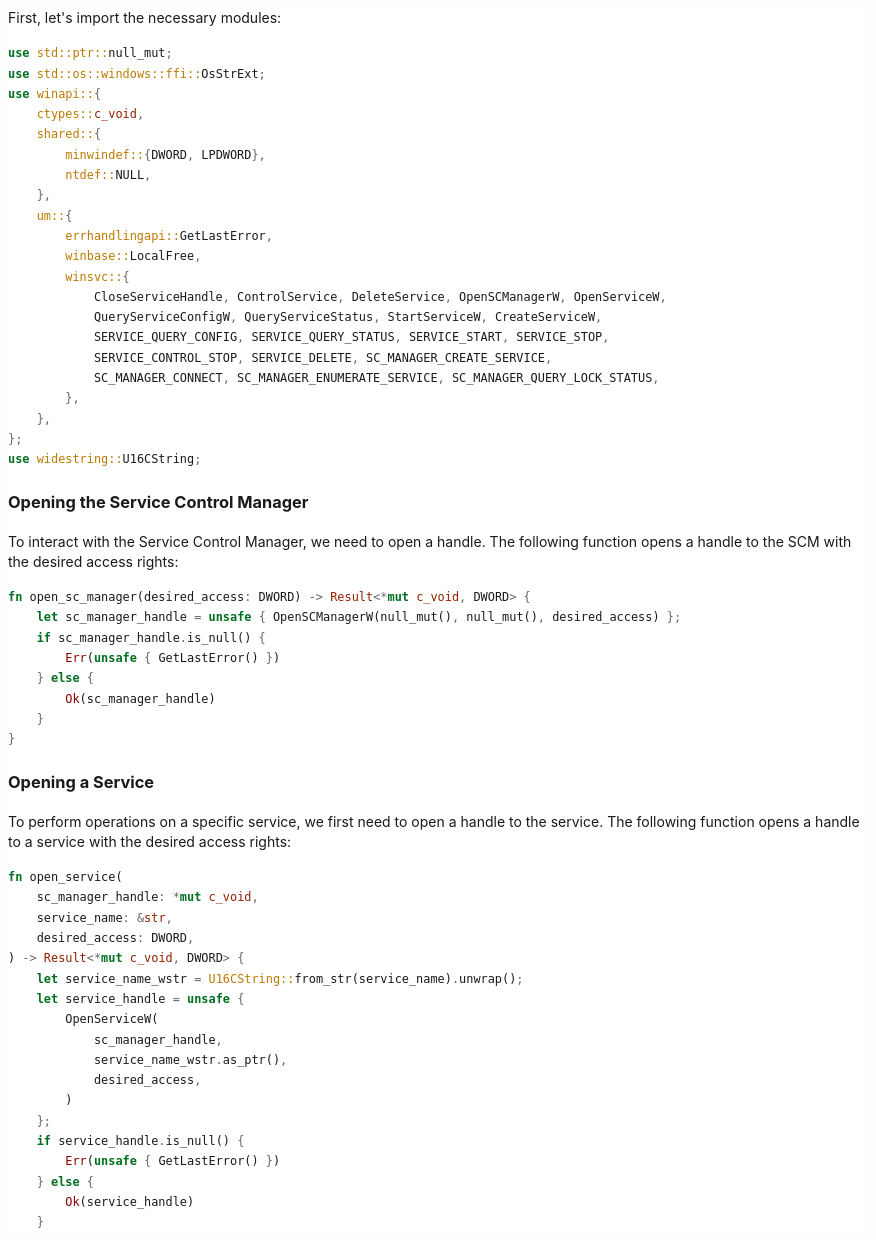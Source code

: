First, let's import the necessary modules:

```rust
use std::ptr::null_mut;
use std::os::windows::ffi::OsStrExt;
use winapi::{
    ctypes::c_void,
    shared::{
        minwindef::{DWORD, LPDWORD},
        ntdef::NULL,
    },
    um::{
        errhandlingapi::GetLastError,
        winbase::LocalFree,
        winsvc::{
            CloseServiceHandle, ControlService, DeleteService, OpenSCManagerW, OpenServiceW,
            QueryServiceConfigW, QueryServiceStatus, StartServiceW, CreateServiceW,
            SERVICE_QUERY_CONFIG, SERVICE_QUERY_STATUS, SERVICE_START, SERVICE_STOP,
            SERVICE_CONTROL_STOP, SERVICE_DELETE, SC_MANAGER_CREATE_SERVICE,
            SC_MANAGER_CONNECT, SC_MANAGER_ENUMERATE_SERVICE, SC_MANAGER_QUERY_LOCK_STATUS,
        },
    },
};
use widestring::U16CString;
```

### Opening the Service Control Manager

To interact with the Service Control Manager, we need to open a handle. The following function opens a handle to the SCM with the desired access rights:

```rust
fn open_sc_manager(desired_access: DWORD) -> Result<*mut c_void, DWORD> {
    let sc_manager_handle = unsafe { OpenSCManagerW(null_mut(), null_mut(), desired_access) };
    if sc_manager_handle.is_null() {
        Err(unsafe { GetLastError() })
    } else {
        Ok(sc_manager_handle)
    }
}
```

### Opening a Service

To perform operations on a specific service, we first need to open a handle to the service. The following function opens a handle to a service with the desired access rights:

```rust
fn open_service(
    sc_manager_handle: *mut c_void,
    service_name: &str,
    desired_access: DWORD,
) -> Result<*mut c_void, DWORD> {
    let service_name_wstr = U16CString::from_str(service_name).unwrap();
    let service_handle = unsafe {
        OpenServiceW(
            sc_manager_handle,
            service_name_wstr.as_ptr(),
            desired_access,
        )
    };
    if service_handle.is_null() {
        Err(unsafe { GetLastError() })
    } else {
        Ok(service_handle)
    }
```